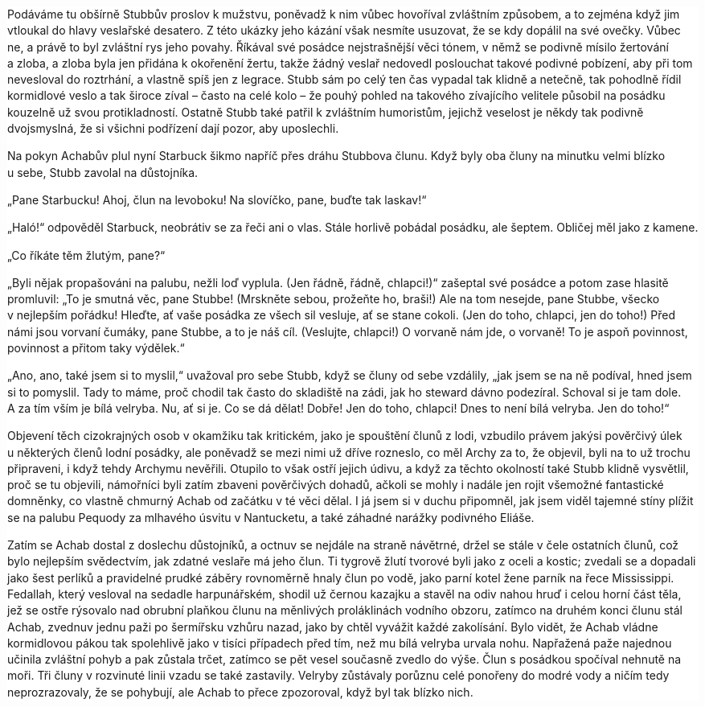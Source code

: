 Podáváme tu obšírně Stubbův proslov k mužstvu, poněvadž k nim vůbec hovoříval zvláštním způsobem, a to zejména když jim vtloukal do hlavy veslařské desatero. Z této ukázky jeho kázání však nesmíte usuzovat, že se kdy dopálil na své ovečky. Vůbec ne, a právě to byl zvláštní rys jeho povahy. Říkával své posádce nejstrašnější věci tónem, v němž se podivně mísilo žertování a zloba, a zloba byla jen přidána k okořenění žertu, takže žádný veslař nedovedl poslouchat takové podivné pobízení, aby při tom nevesloval do roztrhání, a vlastně spíš jen z legrace. Stubb sám po celý ten čas vypadal tak klidně a netečně, tak pohodlně řídil kormidlové veslo a tak široce zíval – často na celé kolo – že pouhý pohled na takového zívajícího velitele působil na posádku kouzelně už svou protikladností. Ostatně Stubb také patřil k zvláštním humoristům, jejichž veselost je někdy tak podivně dvojsmyslná, že si všichni podřízení dají pozor, aby uposlechli.

Na pokyn Achabův plul nyní Starbuck šikmo napříč přes dráhu Stubbova člunu. Když byly oba čluny na minutku velmi blízko u sebe, Stubb zavolal na důstojníka.

„Pane Starbucku! Ahoj, člun na levoboku! Na slovíčko, pane, buďte tak laskav!“

„Haló!“ odpověděl Starbuck, neobrátiv se za řeči ani o vlas. Stále horlivě pobádal posádku, ale šeptem. Obličej měl jako z kamene.

„Co říkáte těm žlutým, pane?“

„Byli nějak propašováni na palubu, nežli loď vyplula. (Jen řádně, řádně, chlapci!)“ zašeptal své posádce a potom zase hlasitě promluvil: „To je smutná věc, pane Stubbe! (Mrskněte sebou, prožeňte ho, braši!) Ale na tom nesejde, pane Stubbe, všecko v nejlepším pořádku! Hleďte, ať vaše posádka ze všech sil vesluje, ať se stane cokoli. (Jen do toho, chlapci, jen do toho!) Před námi jsou vorvaní čumáky, pane Stubbe, a to je náš cíl. (Veslujte, chlapci!) O vorvaně nám jde, o vorvaně! To je aspoň povinnost, povinnost a přitom taky výdělek.“

„Ano, ano, také jsem si to myslil,“ uvažoval pro sebe Stubb, když se čluny od sebe vzdálily, „jak jsem se na ně podíval, hned jsem si to pomyslil. Tady to máme, proč chodil tak často do skladiště na zádi, jak ho steward dávno podezíral. Schoval si je tam dole. A za tím vším je bílá velryba. Nu, ať si je. Co se dá dělat! Dobře! Jen do toho, chlapci! Dnes to není bílá velryba. Jen do toho!“

Objevení těch cizokrajných osob v okamžiku tak kritickém, jako je spouštění člunů z lodi, vzbudilo právem jakýsi pověrčivý úlek u některých členů lodní posádky, ale poněvadž se mezi nimi už dříve rozneslo, co měl Archy za to, že objevil, byli na to už trochu připraveni, i když tehdy Archymu nevěřili. Otupilo to však ostří jejich údivu, a když za těchto okolností také Stubb klidně vysvětlil, proč se tu objevili, námořníci byli zatím zbaveni pověrčivých dohadů, ačkoli se mohly i nadále jen rojit všemožné fantastické domněnky, co vlastně chmurný Achab od začátku v té věci dělal. I já jsem si v duchu připomněl, jak jsem viděl tajemné stíny plížit se na palubu Pequody za mlhavého úsvitu v Nantucketu, a také záhadné narážky podivného Eliáše.

Zatím se Achab dostal z doslechu důstojníků, a octnuv se nejdále na straně návětrné, držel se stále v čele ostatních člunů, což bylo nejlepším svědectvím, jak zdatné veslaře má jeho člun. Ti tygrově žlutí tvorové byli jako z oceli a kostic; zvedali se a dopadali jako šest perlíků a pravidelné prudké záběry rovnoměrně hnaly člun po vodě, jako parní kotel žene parník na řece Mississippi. Fedallah, který vesloval na sedadle harpunářském, shodil už černou kazajku a stavěl na odiv nahou hruď i celou horní část těla, jež se ostře rýsovalo nad obrubní plaňkou člunu na měnlivých proláklinách vodního obzoru, zatímco na druhém konci člunu stál Achab, zvednuv jednu paži po šermířsku vzhůru nazad, jako by chtěl vyvážit každé zakolísání. Bylo vidět, že Achab vládne kormidlovou pákou tak spolehlivě jako v tisíci případech před tím, než mu bílá velryba urvala nohu. Napřažená paže najednou učinila zvláštní pohyb a pak zůstala trčet, zatímco se pět vesel současně zvedlo do výše. Člun s posádkou spočíval nehnutě na moři. Tři čluny v rozvinuté linii vzadu se také zastavily. Velryby zůstávaly porůznu celé ponořeny do modré vody a ničím tedy neprozrazovaly, že se pohybují, ale Achab to přece zpozoroval, když byl tak blízko nich.
